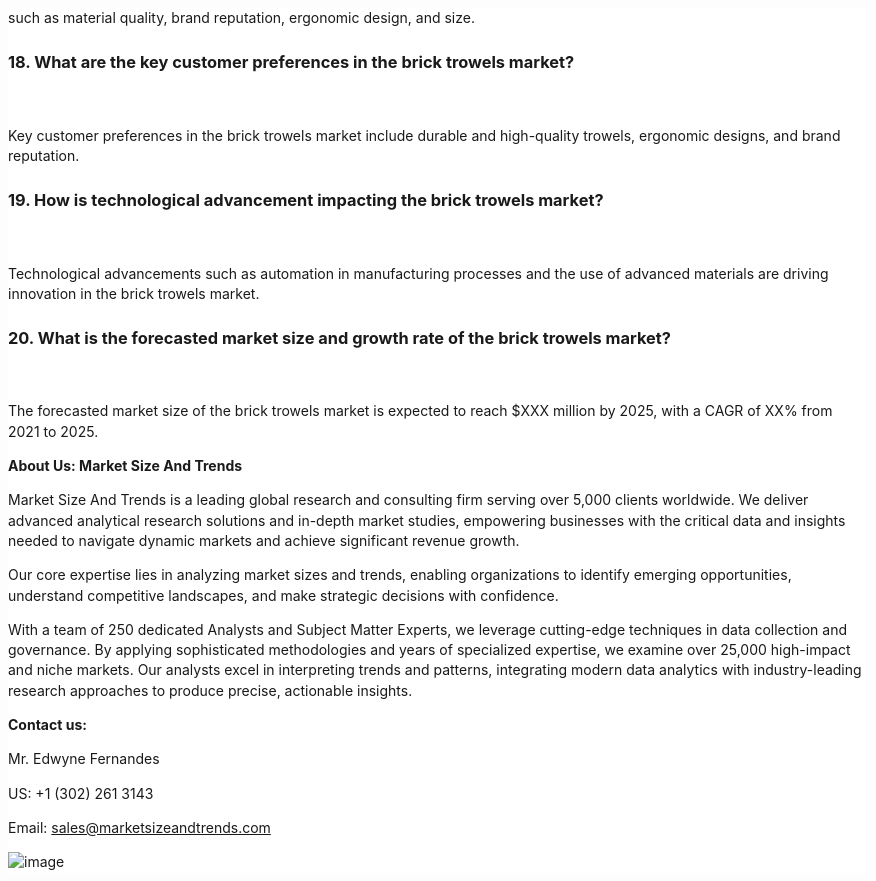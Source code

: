 such as material quality, brand reputation, ergonomic design, and size.</p><h3>18. What are the key customer preferences in the brick trowels market?</h3><p>&nbsp;</p><p>Key customer preferences in the brick trowels market include durable and high-quality trowels, ergonomic designs, and brand reputation.</p><h3>19. How is technological advancement impacting the brick trowels market?</h3><p>&nbsp;</p><p>Technological advancements such as automation in manufacturing processes and the use of advanced materials are driving innovation in the brick trowels market.</p><h3>20. What is the forecasted market size and growth rate of the brick trowels market?</h3><p>&nbsp;</p><p>The forecasted market size of the brick trowels market is expected to reach $XXX million by 2025, with a CAGR of XX% from 2021 to 2025.</p></body></html></p><p><strong>About Us:&nbsp;Market Size And Trends</strong></p><p>Market Size And Trends&nbsp;is a leading global research and consulting firm serving over 5,000 clients worldwide. We deliver advanced analytical research solutions and in-depth market studies, empowering businesses with the critical data and insights needed to navigate dynamic markets and achieve significant revenue growth.</p><p>Our core expertise lies in analyzing market sizes and trends, enabling organizations to identify emerging opportunities, understand competitive landscapes, and make strategic decisions with confidence.</p><p>With a team of 250 dedicated Analysts and Subject Matter Experts, we leverage cutting-edge techniques in data collection and governance. By applying sophisticated methodologies and years of specialized expertise, we examine over 25,000 high-impact and niche markets. Our analysts excel in interpreting trends and patterns, integrating modern data analytics with industry-leading research approaches to produce precise, actionable insights.</p><p><strong>Contact us:</strong></p><p>Mr. Edwyne Fernandes</p><p>US: +1 (302) 261 3143</p><p>Email: <a href="mailto:sales@marketsizeandtrends.com">sales@marketsizeandtrends.com</a>&nbsp;</p>
![image](https://github.com/user-attachments/assets/ebb293e4-331e-4211-a635-5932fb42bde0)
